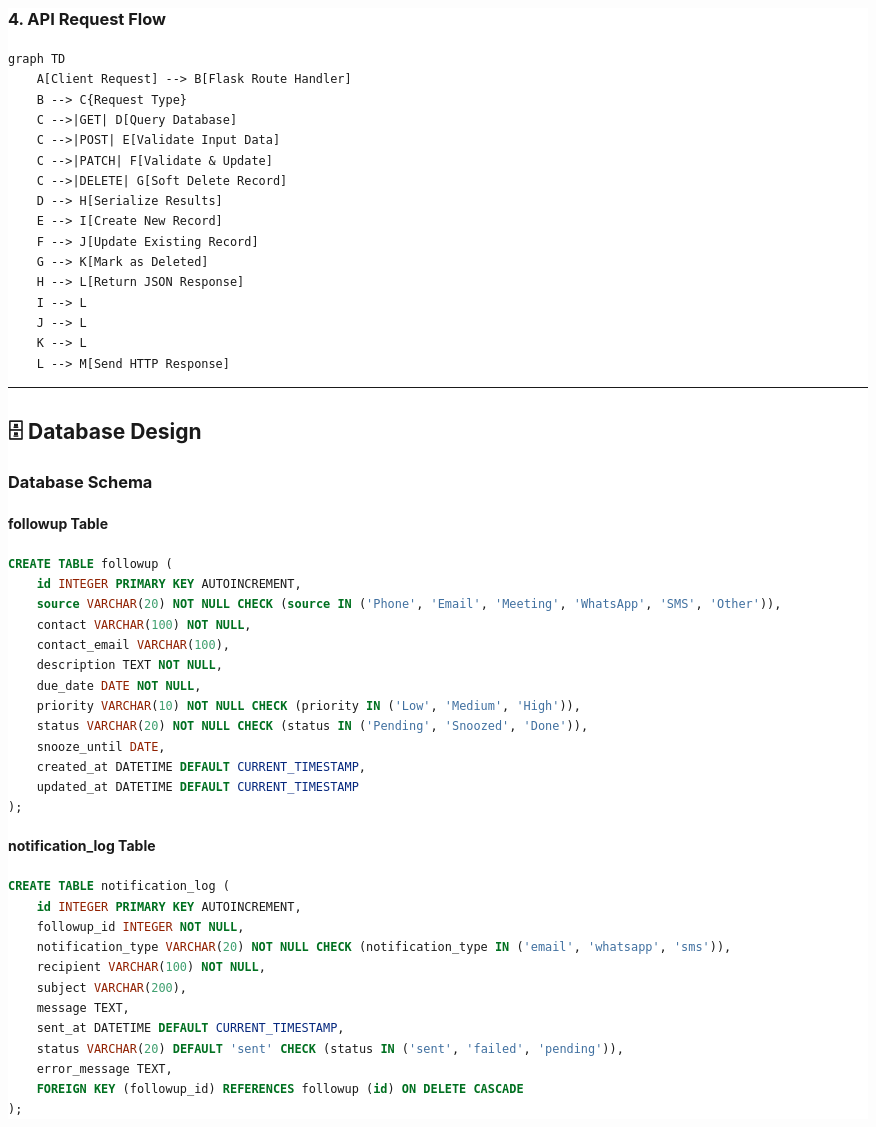 ### **4. API Request Flow**

```mermaid
graph TD
    A[Client Request] --> B[Flask Route Handler]
    B --> C{Request Type}
    C -->|GET| D[Query Database]
    C -->|POST| E[Validate Input Data]
    C -->|PATCH| F[Validate & Update]
    C -->|DELETE| G[Soft Delete Record]
    D --> H[Serialize Results]
    E --> I[Create New Record]
    F --> J[Update Existing Record]
    G --> K[Mark as Deleted]
    H --> L[Return JSON Response]
    I --> L
    J --> L
    K --> L
    L --> M[Send HTTP Response]
```

---

## 🗄️ Database Design

### **Database Schema**

#### **followup Table**
```sql
CREATE TABLE followup (
    id INTEGER PRIMARY KEY AUTOINCREMENT,
    source VARCHAR(20) NOT NULL CHECK (source IN ('Phone', 'Email', 'Meeting', 'WhatsApp', 'SMS', 'Other')),
    contact VARCHAR(100) NOT NULL,
    contact_email VARCHAR(100),
    description TEXT NOT NULL,
    due_date DATE NOT NULL,
    priority VARCHAR(10) NOT NULL CHECK (priority IN ('Low', 'Medium', 'High')),
    status VARCHAR(20) NOT NULL CHECK (status IN ('Pending', 'Snoozed', 'Done')),
    snooze_until DATE,
    created_at DATETIME DEFAULT CURRENT_TIMESTAMP,
    updated_at DATETIME DEFAULT CURRENT_TIMESTAMP
);
```

#### **notification_log Table**
```sql
CREATE TABLE notification_log (
    id INTEGER PRIMARY KEY AUTOINCREMENT,
    followup_id INTEGER NOT NULL,
    notification_type VARCHAR(20) NOT NULL CHECK (notification_type IN ('email', 'whatsapp', 'sms')),
    recipient VARCHAR(100) NOT NULL,
    subject VARCHAR(200),
    message TEXT,
    sent_at DATETIME DEFAULT CURRENT_TIMESTAMP,
    status VARCHAR(20) DEFAULT 'sent' CHECK (status IN ('sent', 'failed', 'pending')),
    error_message TEXT,
    FOREIGN KEY (followup_id) REFERENCES followup (id) ON DELETE CASCADE
);
```
